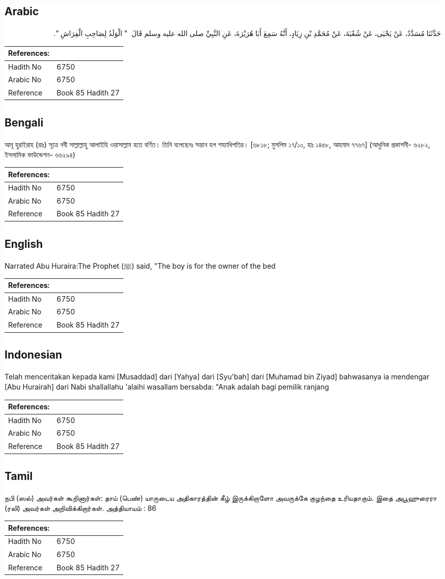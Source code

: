 ## Arabic


<div dir="rtl" lang="ar" style={{fontSize:'larger',backgroundColor:'#f8f9fa',padding:20}}>
حَدَّثَنَا مُسَدَّدٌ، عَنْ يَحْيَى، عَنْ شُعْبَةَ، عَنْ مُحَمَّدِ بْنِ زِيَادٍ، أَنَّهُ سَمِعَ أَبَا هُرَيْرَةَ، عَنِ النَّبِيِّ صلى الله عليه وسلم قَالَ ‏ "‏ الْوَلَدُ لِصَاحِبِ الْفِرَاشِ ‏"‏‏.‏
</div>
<div style={{backgroundColor:'#f8f9fa',padding:20, marginBottom: 10}}><table> <thead> <tr> <th>References:</th> <th></th> </tr> </thead> <tbody><tr><td>Hadith No</td><td>6750</td></tr><tr><td>Arabic No</td><td>6750</td></tr><tr><td>Reference</td><td>Book 85 Hadith 27</td></tr></tbody></table></div>

## Bengali


<div dir="ltr" lang="bn" style={{fontSize:'larger',backgroundColor:'#f8f9fa',padding:20}}>
আবূ হুরাইরাহ (রাঃ) সূত্রে নবী সাল্লাল্লাহু আলাইহি ওয়াসাল্লাম হতে বর্ণিত। তিনি বলেছেনঃ সন্তান হল শয্যাধিপতির। [৬৮১৮; মুসলিম ১৭/১০, হাঃ ১৪৫৮, আহমাদ ৭৭৬৭] (আধুনিক প্রকাশনী- ৬২৮২, ইসলামিক ফাউন্ডেশন- ৬৬২৯৪)
</div>
<div style={{backgroundColor:'#f8f9fa',padding:20, marginBottom: 10}}><table> <thead> <tr> <th>References:</th> <th></th> </tr> </thead> <tbody><tr><td>Hadith No</td><td>6750</td></tr><tr><td>Arabic No</td><td>6750</td></tr><tr><td>Reference</td><td>Book 85 Hadith 27</td></tr></tbody></table></div>

## English


<div dir="ltr" lang="en" style={{fontSize:'larger',backgroundColor:'#f8f9fa',padding:20}}>
Narrated Abu Huraira:The Prophet (ﷺ) said, "The boy is for the owner of the bed
</div>
<div style={{backgroundColor:'#f8f9fa',padding:20, marginBottom: 10}}><table> <thead> <tr> <th>References:</th> <th></th> </tr> </thead> <tbody><tr><td>Hadith No</td><td>6750</td></tr><tr><td>Arabic No</td><td>6750</td></tr><tr><td>Reference</td><td>Book 85 Hadith 27</td></tr></tbody></table></div>

## Indonesian


<div dir="ltr" lang="id" style={{fontSize:'larger',backgroundColor:'#f8f9fa',padding:20}}>
Telah menceritakan kepada kami [Musaddad] dari [Yahya] dari [Syu'bah] dari [Muhamad bin Ziyad] bahwasanya ia mendengar [Abu Hurairah] dari Nabi shallallahu 'alaihi wasallam bersabda: "Anak adalah bagi pemilik ranjang
</div>
<div style={{backgroundColor:'#f8f9fa',padding:20, marginBottom: 10}}><table> <thead> <tr> <th>References:</th> <th></th> </tr> </thead> <tbody><tr><td>Hadith No</td><td>6750</td></tr><tr><td>Arabic No</td><td>6750</td></tr><tr><td>Reference</td><td>Book 85 Hadith 27</td></tr></tbody></table></div>

## Tamil


<div dir="ltr" lang="ta" style={{fontSize:'larger',backgroundColor:'#f8f9fa',padding:20}}>
நபி (ஸல்) அவர்கள் கூறினார்கள்: தாய் (பெண்) யாருடைய அதிகாரத்தின் கீழ் இருக்கிறாளோ அவருக்கே குழந்தை உரியதாகும். இதை அபூஹுரைரா (ரலி) அவர்கள் அறிவிக்கிறார்கள். அத்தியாயம் : 86
</div>
<div style={{backgroundColor:'#f8f9fa',padding:20, marginBottom: 10}}><table> <thead> <tr> <th>References:</th> <th></th> </tr> </thead> <tbody><tr><td>Hadith No</td><td>6750</td></tr><tr><td>Arabic No</td><td>6750</td></tr><tr><td>Reference</td><td>Book 85 Hadith 27</td></tr></tbody></table></div>
